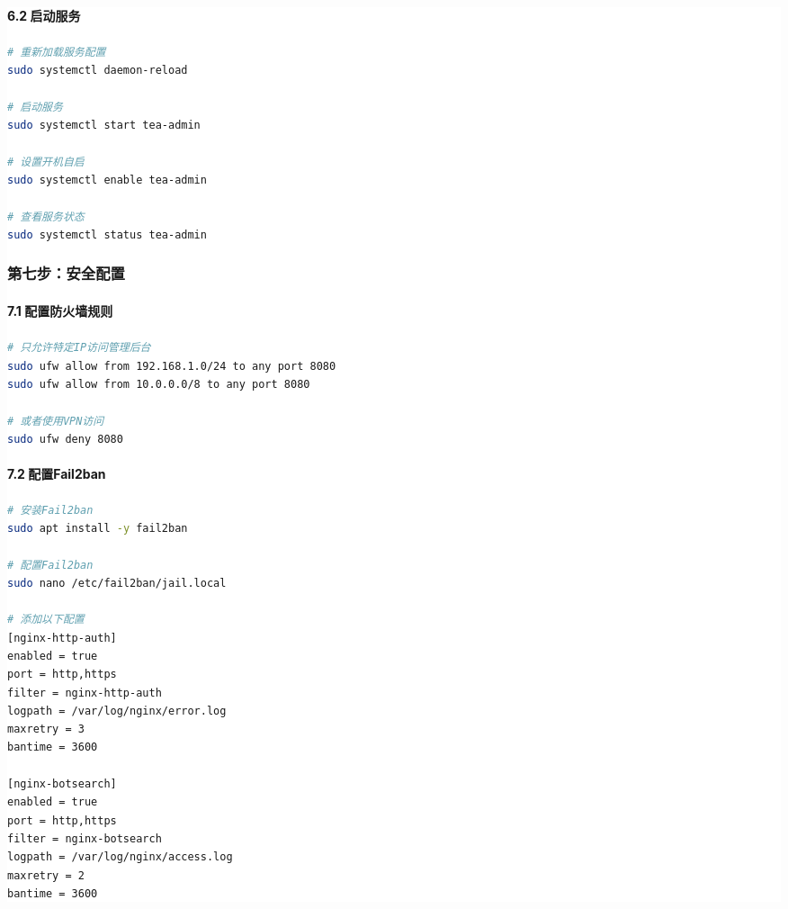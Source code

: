 #### 6.2 启动服务
```bash
# 重新加载服务配置
sudo systemctl daemon-reload

# 启动服务
sudo systemctl start tea-admin

# 设置开机自启
sudo systemctl enable tea-admin

# 查看服务状态
sudo systemctl status tea-admin
```

### 第七步：安全配置

#### 7.1 配置防火墙规则
```bash
# 只允许特定IP访问管理后台
sudo ufw allow from 192.168.1.0/24 to any port 8080
sudo ufw allow from 10.0.0.0/8 to any port 8080

# 或者使用VPN访问
sudo ufw deny 8080
```

#### 7.2 配置Fail2ban
```bash
# 安装Fail2ban
sudo apt install -y fail2ban

# 配置Fail2ban
sudo nano /etc/fail2ban/jail.local

# 添加以下配置
[nginx-http-auth]
enabled = true
port = http,https
filter = nginx-http-auth
logpath = /var/log/nginx/error.log
maxretry = 3
bantime = 3600

[nginx-botsearch]
enabled = true
port = http,https
filter = nginx-botsearch
logpath = /var/log/nginx/access.log
maxretry = 2
bantime = 3600
```
